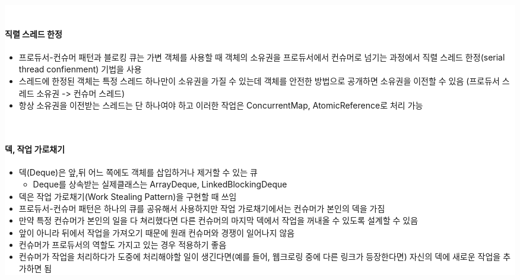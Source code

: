 <br>

#### 직렬 스레드 한정
- 프로듀서-컨슈머 패턴과 블로킹 큐는 가변 객체를 사용할 때 객체의 소유권을 프로듀서에서 컨슈머로 넘기는 과정에서 직렬 스레드 한정(serial thread confienment) 기법을 사용
- 스레드에 한정된 객체는 특정 스레드 하나만이 소유권을 가질 수 있는데 객체를 안전한 방법으로 공개하면 소유권을 이전할 수 있음 (프로듀서 스레드 소유권 -> 컨슈머 스레드)
- 항상 소유권을 이전받는 스레드는 단 하나여야 하고 이러한 작업은 ConcurrentMap, AtomicReference로 처리 가능

<br>

#### 덱, 작업 가로채기
- 덱(Deque)은 앞,뒤 어느 쪽에도 객체를 삽입하거나 제거할 수 있는 큐
    - Deque를 상속받는 실제클래스는 ArrayDeque, LinkedBlockingDeque
- 덱은 작업 가로채기(Work Stealing Pattern)을 구현할 때 쓰임
- 프로듀서-컨슈머 패턴은 하나의 큐를 공유해서 사용하지만 작업 가로채기에서는 컨슈머가 본인의 덱을 가짐
- 만약 특정 컨슈머가 본인의 일을 다 쳐리했다면 다른 컨슈머의 마지막 덱에서 작업을 꺼내올 수 있도록 설계할 수 있음
- 앞이 아니라 뒤에서 작업을 가져오기 때문에 원래 컨슈머와 경쟁이 일어나지 않음
- 컨슈머가 프로듀서의 역할도 가지고 있는 경우 적용하기 좋음
- 컨슈머가 작업을 처리하다가 도중에 처리해야할 일이 생긴다면(예를 들어, 웹크로링 중에 다른 링크가 등장한다면) 자신의 덱에 새로운 작업을 추가하면 됨